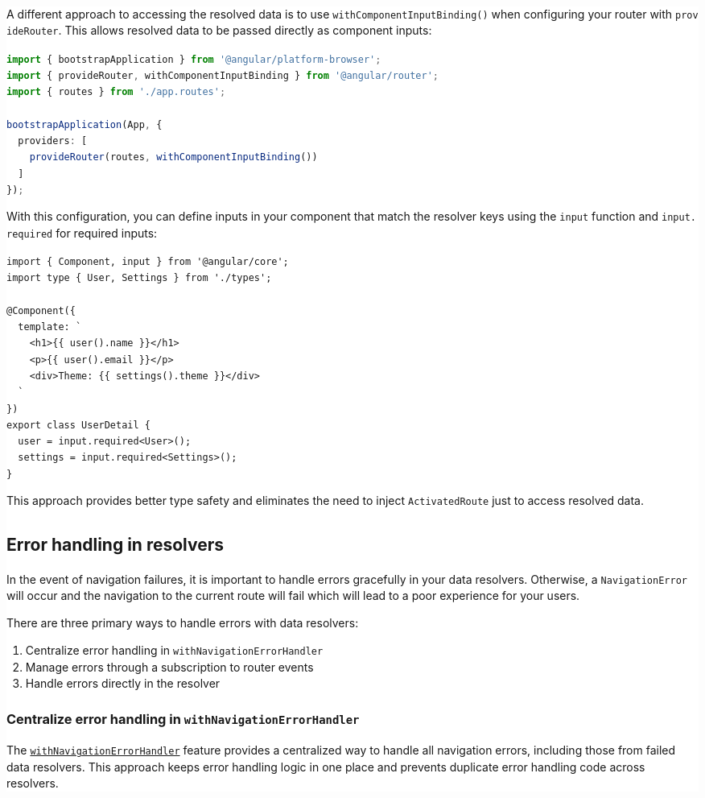 A different approach to accessing the resolved data is to use `withComponentInputBinding()` when configuring your router with `provideRouter`. This allows resolved data to be passed directly as component inputs:

```ts
import { bootstrapApplication } from '@angular/platform-browser';
import { provideRouter, withComponentInputBinding } from '@angular/router';
import { routes } from './app.routes';

bootstrapApplication(App, {
  providers: [
    provideRouter(routes, withComponentInputBinding())
  ]
});
```

With this configuration, you can define inputs in your component that match the resolver keys using the `input` function and `input.required` for required inputs:

```angular-ts
import { Component, input } from '@angular/core';
import type { User, Settings } from './types';

@Component({
  template: `
    <h1>{{ user().name }}</h1>
    <p>{{ user().email }}</p>
    <div>Theme: {{ settings().theme }}</div>
  `
})
export class UserDetail {
  user = input.required<User>();
  settings = input.required<Settings>();
}
```

This approach provides better type safety and eliminates the need to inject `ActivatedRoute` just to access resolved data.

## Error handling in resolvers

In the event of navigation failures, it is important to handle errors gracefully in your data resolvers. Otherwise, a `NavigationError` will occur and the navigation to the current route will fail which will lead to a poor experience for your users.

There are three primary ways to handle errors with data resolvers:

1. Centralize error handling in `withNavigationErrorHandler`
2. Manage errors through a subscription to router events
3. Handle errors directly in the resolver

### Centralize error handling in `withNavigationErrorHandler`

The [`withNavigationErrorHandler`](api/router/withNavigationErrorHandler) feature provides a centralized way to handle all navigation errors, including those from failed data resolvers. This approach keeps error handling logic in one place and prevents duplicate error handling code across resolvers.
